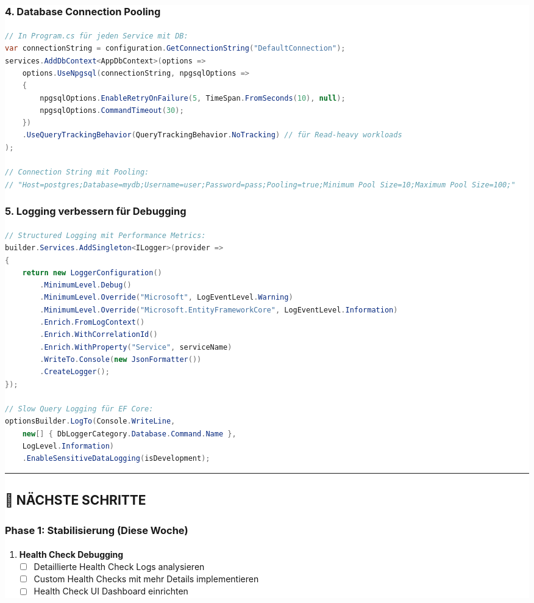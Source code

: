 ### 4. Database Connection Pooling

```csharp
// In Program.cs für jeden Service mit DB:
var connectionString = configuration.GetConnectionString("DefaultConnection");
services.AddDbContext<AppDbContext>(options =>
    options.UseNpgsql(connectionString, npgsqlOptions =>
    {
        npgsqlOptions.EnableRetryOnFailure(5, TimeSpan.FromSeconds(10), null);
        npgsqlOptions.CommandTimeout(30);
    })
    .UseQueryTrackingBehavior(QueryTrackingBehavior.NoTracking) // für Read-heavy workloads
);

// Connection String mit Pooling:
// "Host=postgres;Database=mydb;Username=user;Password=pass;Pooling=true;Minimum Pool Size=10;Maximum Pool Size=100;"
```

### 5. Logging verbessern für Debugging

```csharp
// Structured Logging mit Performance Metrics:
builder.Services.AddSingleton<ILogger>(provider =>
{
    return new LoggerConfiguration()
        .MinimumLevel.Debug()
        .MinimumLevel.Override("Microsoft", LogEventLevel.Warning)
        .MinimumLevel.Override("Microsoft.EntityFrameworkCore", LogEventLevel.Information)
        .Enrich.FromLogContext()
        .Enrich.WithCorrelationId()
        .Enrich.WithProperty("Service", serviceName)
        .WriteTo.Console(new JsonFormatter())
        .CreateLogger();
});

// Slow Query Logging für EF Core:
optionsBuilder.LogTo(Console.WriteLine, 
    new[] { DbLoggerCategory.Database.Command.Name },
    LogLevel.Information)
    .EnableSensitiveDataLogging(isDevelopment);
```

---

## 🔄 NÄCHSTE SCHRITTE

### Phase 1: Stabilisierung (Diese Woche)
1. **Health Check Debugging**
   - [ ] Detaillierte Health Check Logs analysieren
   - [ ] Custom Health Checks mit mehr Details implementieren
   - [ ] Health Check UI Dashboard einrichten
